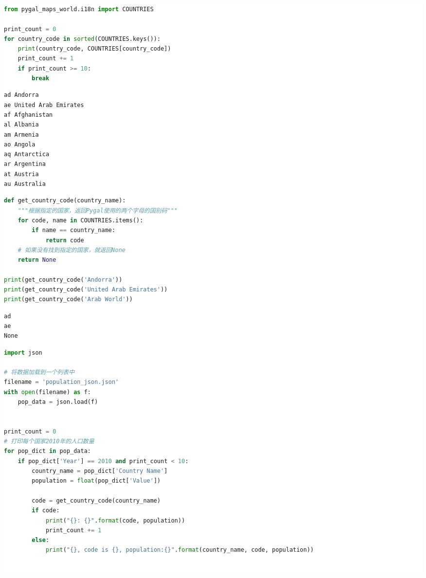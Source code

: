 
```python
from pygal_maps_world.i18n import COUNTRIES

print_count = 0
for country_code in sorted(COUNTRIES.keys()):
    print(country_code, COUNTRIES[country_code])
    print_count += 1
    if print_count >= 10:
        break
```

    ad Andorra
    ae United Arab Emirates
    af Afghanistan
    al Albania
    am Armenia
    ao Angola
    aq Antarctica
    ar Argentina
    at Austria
    au Australia



```python
def get_country_code(country_name):
    """根据指定的国家，返回Pygal使用的两个字母的国别码"""
    for code, name in COUNTRIES.items():
        if name == country_name:
            return code
    # 如果没有找到指定的国家，就返回None
    return None

print(get_country_code('Andorra'))
print(get_country_code('United Arab Emirates'))
print(get_country_code('Arab World'))
```

    ad
    ae
    None



```python
import json

# 将数据加载到一个列表中
filename = 'population_json.json'
with open(filename) as f:
    pop_data = json.load(f)


print_count = 0
# 打印每个国家2010年的人口数量
for pop_dict in pop_data:
    if pop_dict['Year'] == 2010 and print_count < 10:
        country_name = pop_dict['Country Name']
        population = float(pop_dict['Value'])
        
        code = get_country_code(country_name)
        if code:
            print("{}: {}".format(code, population))
            print_count += 1
        else:
            print("{}, code is {}, population:{}".format(country_name, code, population))
        
        
```